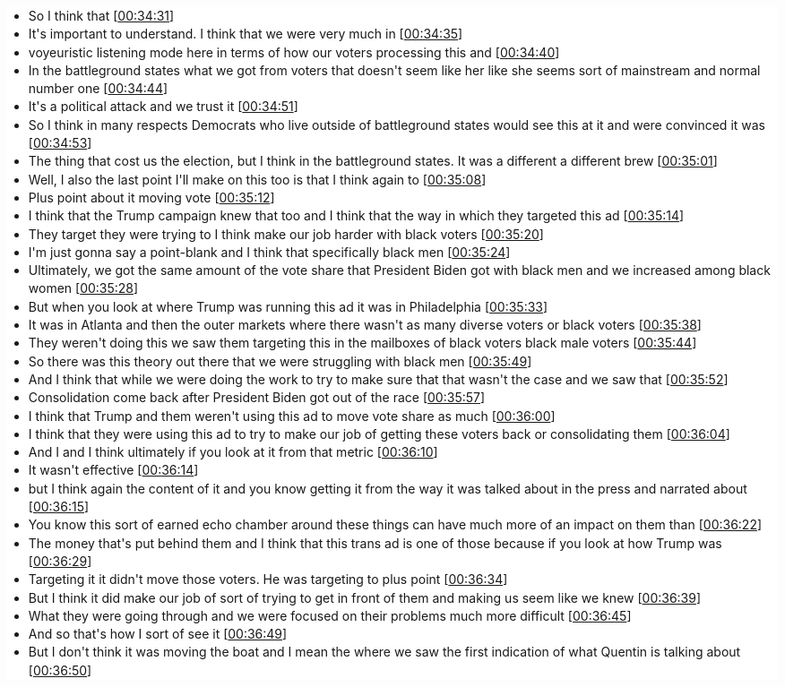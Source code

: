 *  So I think that [[00:34:31](https://www.youtube.com/watch?v=dZOpWp02WVs&t=2071.9199999999996s)]
*  It's important to understand. I think that we were very much in [[00:34:35](https://www.youtube.com/watch?v=dZOpWp02WVs&t=2075.08s)]
*  voyeuristic listening mode here in terms of how our voters processing this and [[00:34:40](https://www.youtube.com/watch?v=dZOpWp02WVs&t=2080.0s)]
*  In the battleground states what we got from voters that doesn't seem like her like she seems sort of mainstream and normal number one [[00:34:44](https://www.youtube.com/watch?v=dZOpWp02WVs&t=2084.7999999999997s)]
*  It's a political attack and we trust it [[00:34:51](https://www.youtube.com/watch?v=dZOpWp02WVs&t=2091.7999999999997s)]
*  So I think in many respects Democrats who live outside of battleground states would see this at it and were convinced it was [[00:34:53](https://www.youtube.com/watch?v=dZOpWp02WVs&t=2093.94s)]
*  The thing that cost us the election, but I think in the battleground states. It was a different a different brew [[00:35:01](https://www.youtube.com/watch?v=dZOpWp02WVs&t=2101.7200000000003s)]
*  Well, I also the last point I'll make on this too is that I think again to [[00:35:08](https://www.youtube.com/watch?v=dZOpWp02WVs&t=2108.52s)]
*  Plus point about it moving vote [[00:35:12](https://www.youtube.com/watch?v=dZOpWp02WVs&t=2112.8s)]
*  I think that the Trump campaign knew that too and I think that the way in which they targeted this ad [[00:35:14](https://www.youtube.com/watch?v=dZOpWp02WVs&t=2114.76s)]
*  They target they were trying to I think make our job harder with black voters [[00:35:20](https://www.youtube.com/watch?v=dZOpWp02WVs&t=2120.04s)]
*  I'm just gonna say a point-blank and I think that specifically black men [[00:35:24](https://www.youtube.com/watch?v=dZOpWp02WVs&t=2124.8s)]
*  Ultimately, we got the same amount of the vote share that President Biden got with black men and we increased among black women [[00:35:28](https://www.youtube.com/watch?v=dZOpWp02WVs&t=2128.96s)]
*  But when you look at where Trump was running this ad it was in Philadelphia [[00:35:33](https://www.youtube.com/watch?v=dZOpWp02WVs&t=2133.96s)]
*  It was in Atlanta and then the outer markets where there wasn't as many diverse voters or black voters [[00:35:38](https://www.youtube.com/watch?v=dZOpWp02WVs&t=2138.3999999999996s)]
*  They weren't doing this we saw them targeting this in the mailboxes of black voters black male voters [[00:35:44](https://www.youtube.com/watch?v=dZOpWp02WVs&t=2144.3399999999997s)]
*  So there was this theory out there that we were struggling with black men [[00:35:49](https://www.youtube.com/watch?v=dZOpWp02WVs&t=2149.08s)]
*  And I think that while we were doing the work to try to make sure that that wasn't the case and we saw that [[00:35:52](https://www.youtube.com/watch?v=dZOpWp02WVs&t=2152.72s)]
*  Consolidation come back after President Biden got out of the race [[00:35:57](https://www.youtube.com/watch?v=dZOpWp02WVs&t=2157.8799999999997s)]
*  I think that Trump and them weren't using this ad to move vote share as much [[00:36:00](https://www.youtube.com/watch?v=dZOpWp02WVs&t=2160.18s)]
*  I think that they were using this ad to try to make our job of getting these voters back or consolidating them [[00:36:04](https://www.youtube.com/watch?v=dZOpWp02WVs&t=2164.6s)]
*  And I and I think ultimately if you look at it from that metric [[00:36:10](https://www.youtube.com/watch?v=dZOpWp02WVs&t=2170.7599999999998s)]
*  It wasn't effective [[00:36:14](https://www.youtube.com/watch?v=dZOpWp02WVs&t=2174.2999999999997s)]
*  but I think again the content of it and you know getting it from the way it was talked about in the press and narrated about [[00:36:15](https://www.youtube.com/watch?v=dZOpWp02WVs&t=2175.3599999999997s)]
*  You know this sort of earned echo chamber around these things can have much more of an impact on them than [[00:36:22](https://www.youtube.com/watch?v=dZOpWp02WVs&t=2182.64s)]
*  The money that's put behind them and I think that this trans ad is one of those because if you look at how Trump was [[00:36:29](https://www.youtube.com/watch?v=dZOpWp02WVs&t=2189.4s)]
*  Targeting it it didn't move those voters. He was targeting to plus point [[00:36:34](https://www.youtube.com/watch?v=dZOpWp02WVs&t=2194.7599999999998s)]
*  But I think it did make our job of sort of trying to get in front of them and making us seem like we knew [[00:36:39](https://www.youtube.com/watch?v=dZOpWp02WVs&t=2199.3199999999997s)]
*  What they were going through and we were focused on their problems much more difficult [[00:36:45](https://www.youtube.com/watch?v=dZOpWp02WVs&t=2205.04s)]
*  And so that's how I sort of see it [[00:36:49](https://www.youtube.com/watch?v=dZOpWp02WVs&t=2209.1s)]
*  But I don't think it was moving the boat and I mean the where we saw the first indication of what Quentin is talking about [[00:36:50](https://www.youtube.com/watch?v=dZOpWp02WVs&t=2210.98s)]